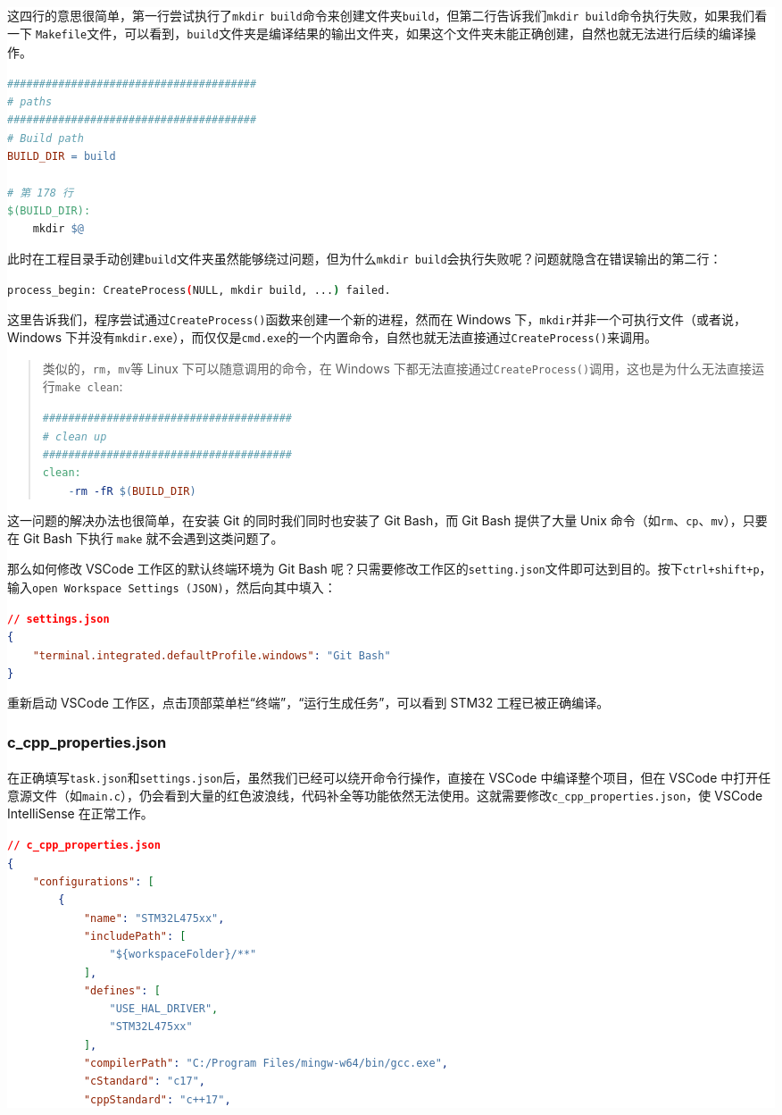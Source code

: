 这四行的意思很简单，第一行尝试执行了`mkdir build`命令来创建文件夹`build`，但第二行告诉我们`mkdir build`命令执行失败，如果我们看一下 `Makefile`文件，可以看到，`build`文件夹是编译结果的输出文件夹，如果这个文件夹未能正确创建，自然也就无法进行后续的编译操作。

```Makefile
#######################################
# paths
#######################################
# Build path
BUILD_DIR = build

# 第 178 行
$(BUILD_DIR):
    mkdir $@
```

此时在工程目录手动创建`build`文件夹虽然能够绕过问题，但为什么`mkdir build`会执行失败呢？问题就隐含在错误输出的第二行：

```bash
process_begin: CreateProcess(NULL, mkdir build, ...) failed.
```

这里告诉我们，程序尝试通过`CreateProcess()`函数来创建一个新的进程，然而在 Windows 下，`mkdir`并非一个可执行文件（或者说，Windows 下并没有`mkdir.exe`），而仅仅是`cmd.exe`的一个内置命令，自然也就无法直接通过`CreateProcess()`来调用。

> 类似的，`rm`，`mv`等 Linux 下可以随意调用的命令，在 Windows 下都无法直接通过`CreateProcess()`调用，这也是为什么无法直接运行`make clean`:
>
> ```Makefile
> #######################################
> # clean up
> #######################################
> clean:
>     -rm -fR $(BUILD_DIR)
> ```

这一问题的解决办法也很简单，在安装 Git 的同时我们同时也安装了 Git Bash，而 Git Bash 提供了大量 Unix 命令（如`rm`、`cp`、`mv`），只要在 Git Bash 下执行 `make` 就不会遇到这类问题了。

那么如何修改 VSCode 工作区的默认终端环境为 Git Bash 呢？只需要修改工作区的`setting.json`文件即可达到目的。按下`ctrl+shift+p`，输入`open Workspace Settings (JSON)`，然后向其中填入：

```JSON
// settings.json
{
    "terminal.integrated.defaultProfile.windows": "Git Bash"
}
```

重新启动 VSCode 工作区，点击顶部菜单栏“终端”，“运行生成任务”，可以看到 STM32 工程已被正确编译。

### c_cpp_properties.json

在正确填写`task.json`和`settings.json`后，虽然我们已经可以绕开命令行操作，直接在 VSCode 中编译整个项目，但在 VSCode 中打开任意源文件（如`main.c`），仍会看到大量的红色波浪线，代码补全等功能依然无法使用。这就需要修改`c_cpp_properties.json`，使 VSCode IntelliSense 在正常工作。

```Json
// c_cpp_properties.json
{
    "configurations": [
        {
            "name": "STM32L475xx",
            "includePath": [
                "${workspaceFolder}/**"
            ],
            "defines": [
                "USE_HAL_DRIVER",
                "STM32L475xx"
            ],
            "compilerPath": "C:/Program Files/mingw-w64/bin/gcc.exe",
            "cStandard": "c17",
            "cppStandard": "c++17",
```